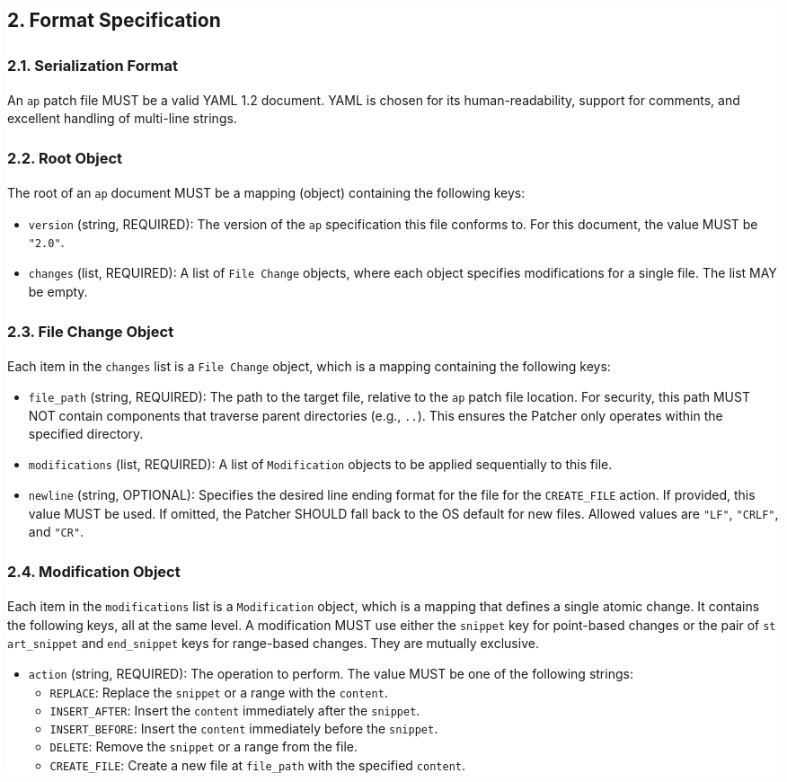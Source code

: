 ## 2. Format Specification

### 2.1. Serialization Format

   An `ap` patch file MUST be a valid YAML 1.2 document. YAML is chosen
   for its human-readability, support for comments, and excellent
   handling of multi-line strings.

### 2.2. Root Object

   The root of an `ap` document MUST be a mapping (object) containing the
   following keys:

   - `version` (string, REQUIRED): The version of the `ap` specification
     this file conforms to. For this document, the value MUST be `"2.0"`.

   - `changes` (list, REQUIRED): A list of `File Change` objects, where
     each object specifies modifications for a single file. The list MAY
     be empty.

### 2.3. File Change Object

   Each item in the `changes` list is a `File Change` object, which is a
   mapping containing the following keys:

   - `file_path` (string, REQUIRED): The path to the target file,
     relative to the `ap` patch file location. For security, this
     path MUST NOT contain components that traverse parent directories
     (e.g., `..`). This ensures the Patcher only operates within
     the specified directory.

   - `modifications` (list, REQUIRED): A list of `Modification` objects
     to be applied sequentially to this file.

   - `newline` (string, OPTIONAL): Specifies the desired line ending
     format for the file for the `CREATE_FILE` action. If provided,
     this value MUST be used. If omitted, the Patcher SHOULD fall back
     to the OS default for new files.
     Allowed values are `"LF"`, `"CRLF"`, and `"CR"`.

### 2.4. Modification Object

   Each item in the `modifications` list is a `Modification` object,
   which is a mapping that defines a single atomic change. It contains
   the following keys, all at the same level. A modification MUST use
   either the `snippet` key for point-based changes or the pair of
   `start_snippet` and `end_snippet` keys for range-based changes.
   They are mutually exclusive.

   - `action` (string, REQUIRED): The operation to perform. The value
     MUST be one of the following strings:
     - `REPLACE`: Replace the `snippet` or a range with the `content`.
     - `INSERT_AFTER`: Insert the `content` immediately after the `snippet`.
     - `INSERT_BEFORE`: Insert the `content` immediately before the `snippet`.
     - `DELETE`: Remove the `snippet` or a range from the file.
     - `CREATE_FILE`: Create a new file at `file_path` with the specified
       `content`.
